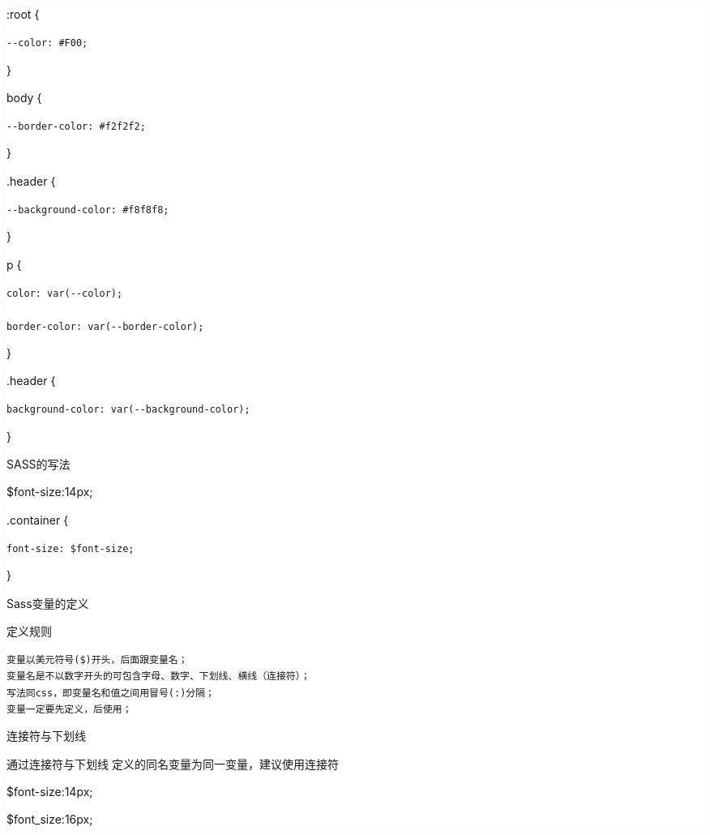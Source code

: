 :root {

    --color: #F00;

}


body {

    --border-color: #f2f2f2;

}


.header {

    --background-color: #f8f8f8;

}


p {

    color: var(--color);

    border-color: var(--border-color);

}


.header {

    background-color: var(--background-color);

}

SASS的写法

$font-size:14px;

.container {

    font-size: $font-size;

}

 

 
Sass变量的定义

 
定义规则

    变量以美元符号($)开头，后面跟变量名；
    变量名是不以数字开头的可包含字母、数字、下划线、横线（连接符）；
    写法同css，即变量名和值之间用冒号(:)分隔；
    变量一定要先定义，后使用；

 
连接符与下划线

通过连接符与下划线 定义的同名变量为同一变量，建议使用连接符

$font-size:14px;

$font_size:16px;
